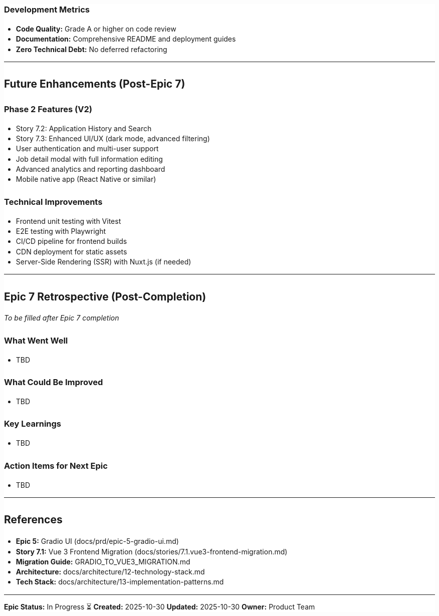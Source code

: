 ### Development Metrics
- **Code Quality:** Grade A or higher on code review
- **Documentation:** Comprehensive README and deployment guides
- **Zero Technical Debt:** No deferred refactoring

---

## Future Enhancements (Post-Epic 7)

### Phase 2 Features (V2)
- Story 7.2: Application History and Search
- Story 7.3: Enhanced UI/UX (dark mode, advanced filtering)
- User authentication and multi-user support
- Job detail modal with full information editing
- Advanced analytics and reporting dashboard
- Mobile native app (React Native or similar)

### Technical Improvements
- Frontend unit testing with Vitest
- E2E testing with Playwright
- CI/CD pipeline for frontend builds
- CDN deployment for static assets
- Server-Side Rendering (SSR) with Nuxt.js (if needed)

---

## Epic 7 Retrospective (Post-Completion)

_To be filled after Epic 7 completion_

### What Went Well
- TBD

### What Could Be Improved
- TBD

### Key Learnings
- TBD

### Action Items for Next Epic
- TBD

---

## References

- **Epic 5:** Gradio UI (docs/prd/epic-5-gradio-ui.md)
- **Story 7.1:** Vue 3 Frontend Migration (docs/stories/7.1.vue3-frontend-migration.md)
- **Migration Guide:** GRADIO_TO_VUE3_MIGRATION.md
- **Architecture:** docs/architecture/12-technology-stack.md
- **Tech Stack:** docs/architecture/13-implementation-patterns.md

---

**Epic Status:** In Progress ⏳
**Created:** 2025-10-30
**Updated:** 2025-10-30
**Owner:** Product Team
